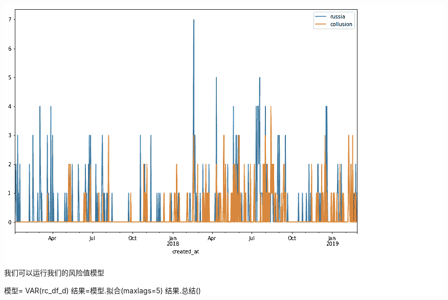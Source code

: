 ![](img/11da4d89607bff30212624417ccb8c72.png)

我们可以运行我们的风险值模型

模型= VAR(rc_df_d)
结果=模型.拟合(maxlags=5)
结果.总结()
